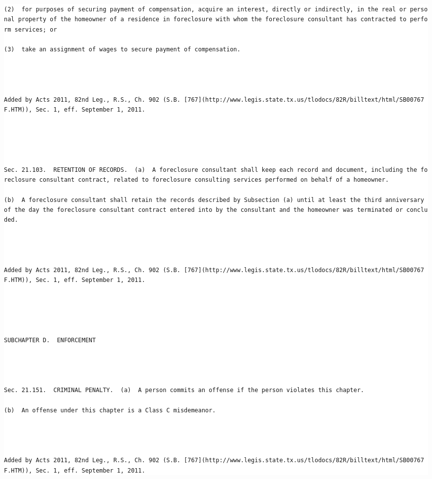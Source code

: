     (2)  for purposes of securing payment of compensation, acquire an interest, directly or indirectly, in the real or personal property of the homeowner of a residence in foreclosure with whom the foreclosure consultant has contracted to perform services; or
    
    (3)  take an assignment of wages to secure payment of compensation.
    
    
    
    
    Added by Acts 2011, 82nd Leg., R.S., Ch. 902 (S.B. [767](http://www.legis.state.tx.us/tlodocs/82R/billtext/html/SB00767F.HTM)), Sec. 1, eff. September 1, 2011.
    
    
    
    
    
    Sec. 21.103.  RETENTION OF RECORDS.  (a)  A foreclosure consultant shall keep each record and document, including the foreclosure consultant contract, related to foreclosure consulting services performed on behalf of a homeowner.
    
    (b)  A foreclosure consultant shall retain the records described by Subsection (a) until at least the third anniversary of the day the foreclosure consultant contract entered into by the consultant and the homeowner was terminated or concluded.
    
    
    
    
    Added by Acts 2011, 82nd Leg., R.S., Ch. 902 (S.B. [767](http://www.legis.state.tx.us/tlodocs/82R/billtext/html/SB00767F.HTM)), Sec. 1, eff. September 1, 2011.
    
    
    
    
    
    SUBCHAPTER D.  ENFORCEMENT
    
      
    
    
    Sec. 21.151.  CRIMINAL PENALTY.  (a)  A person commits an offense if the person violates this chapter.
    
    (b)  An offense under this chapter is a Class C misdemeanor.
    
    
    
    
    Added by Acts 2011, 82nd Leg., R.S., Ch. 902 (S.B. [767](http://www.legis.state.tx.us/tlodocs/82R/billtext/html/SB00767F.HTM)), Sec. 1, eff. September 1, 2011.
    
    
    
    
    				
